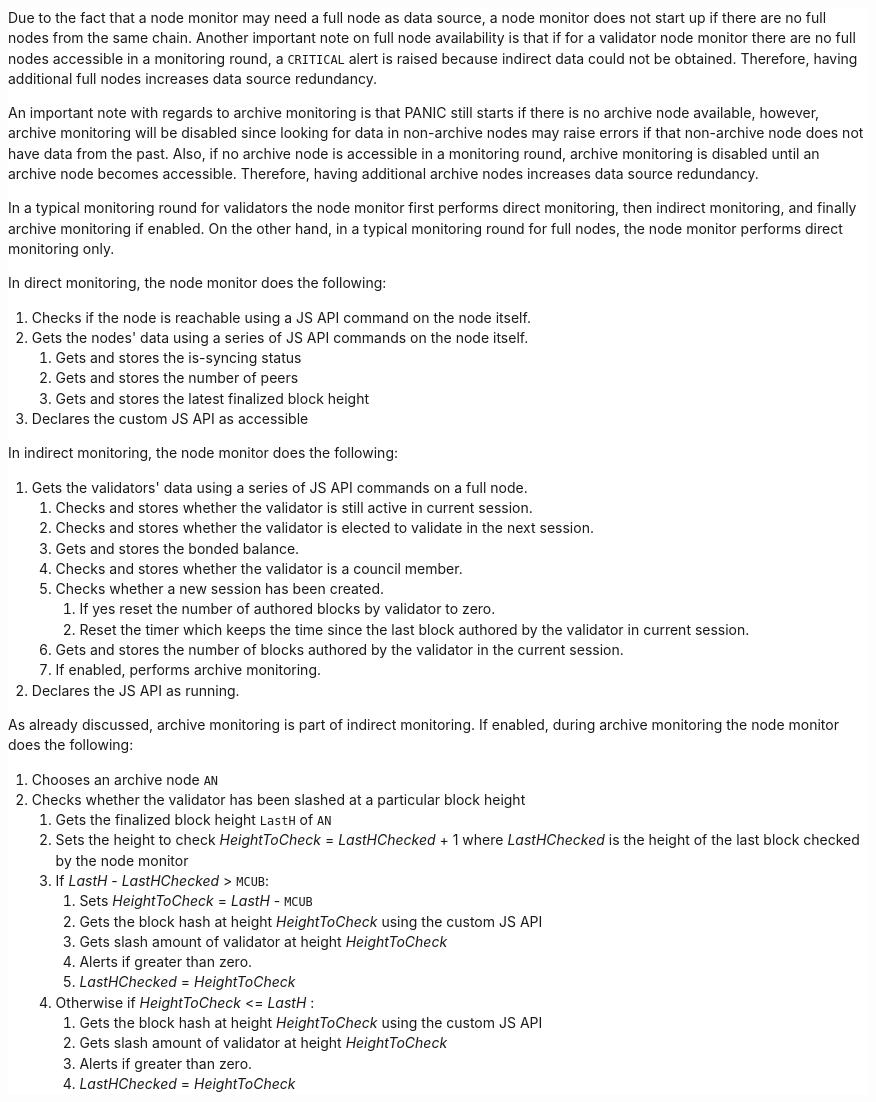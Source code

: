 Due to the fact that a node monitor may need a full node as data source, a node monitor does not start up if there are no full nodes from the same chain. Another important note on full node availability is that if for a validator node monitor there are no full nodes accessible in a monitoring round, a `CRITICAL` alert is raised because indirect data could not be obtained. Therefore, having additional full nodes increases data source redundancy.

An important note with regards to archive monitoring is that PANIC still starts if there is no archive node available, however, archive monitoring will be disabled since looking for data in non-archive nodes may raise errors if that non-archive node does not have data from the past. Also, if no archive node is accessible in a monitoring round, archive monitoring is disabled until an archive node becomes accessible. Therefore, having additional archive nodes increases data source redundancy.

In a typical monitoring round for validators the node monitor first performs direct monitoring, then indirect monitoring, and finally archive monitoring if enabled. On the other hand, in a typical monitoring round for full nodes, the node monitor performs direct monitoring only.

In direct monitoring, the node monitor does the following:

1. Checks if the node is reachable using a JS API command on the node itself.
2. Gets the nodes' data using a series of JS API commands on the node itself.
    1. Gets and stores the is-syncing status
    2. Gets and stores the number of peers
    3. Gets and stores the latest finalized block height
3. Declares the custom JS API as accessible

In indirect monitoring, the node monitor does the following:

1. Gets the validators' data using a series of JS API commands on a full node.
    1. Checks and stores whether the validator is still active in current session.
    2. Checks and stores whether the validator is elected to validate in the next session.
    3. Gets and stores the bonded balance.
    4. Checks and stores whether the validator is a council member.
    5. Checks whether a new session has been created.
        1. If yes reset the number of authored blocks by validator to zero.
        2. Reset the timer which keeps the time since the last block authored by the validator in current session.
    6. Gets and stores the number of blocks authored by the validator in the current session.
    7. If enabled, performs archive monitoring.
2. Declares the JS API as running.

As already discussed, archive monitoring is part of indirect monitoring. If enabled, during archive monitoring the node monitor does the following: 

1. Chooses an archive node `AN`
2. Checks whether the validator has been slashed at a particular block height
    1. Gets the finalized block height `LastH` of `AN`
    2. Sets the height to check *HeightToCheck* = *LastHChecked* + 1 where *LastHChecked* is the height of the last block checked by the node monitor
    3. If *LastH* - *LastHChecked* > `MCUB`:
        1. Sets *HeightToCheck* = *LastH* - `MCUB`
        2. Gets the block hash at height *HeightToCheck* using the custom JS API
        3. Gets slash amount of validator at height *HeightToCheck*
        4. Alerts if greater than zero.
        5. *LastHChecked* = *HeightToCheck*
    4. Otherwise if *HeightToCheck* <= *LastH* :
        1. Gets the block hash at height *HeightToCheck* using the custom JS API
        2. Gets slash amount of validator at height *HeightToCheck*
        3. Alerts if greater than zero.
        4. *LastHChecked* = *HeightToCheck*
        